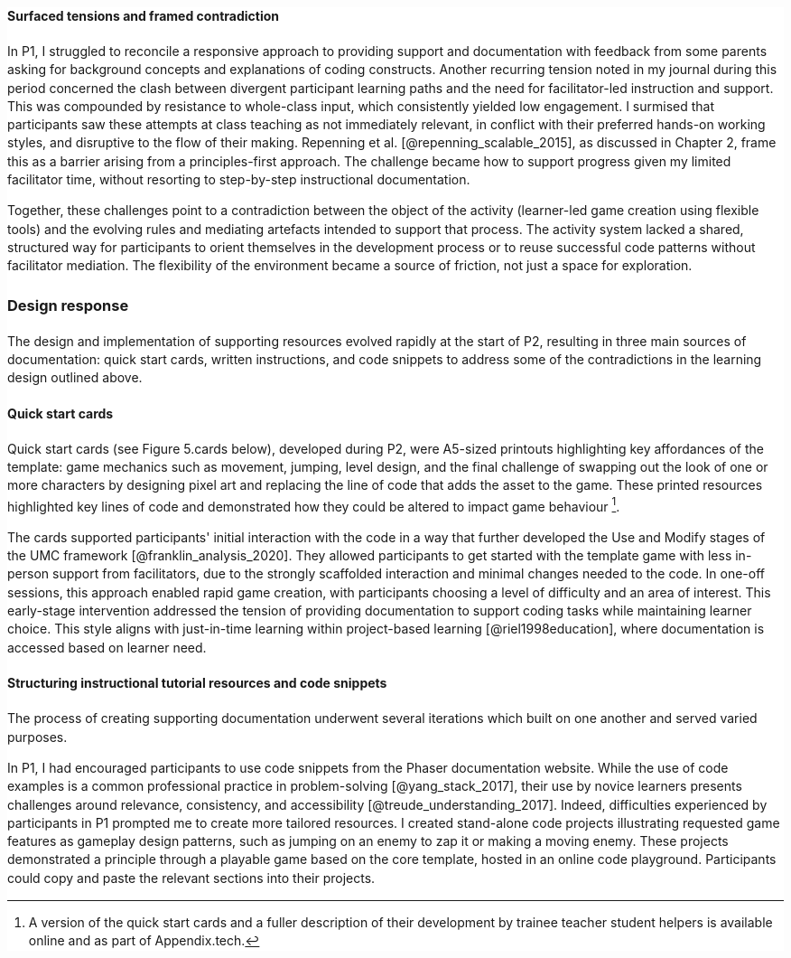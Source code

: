 #### Surfaced tensions and framed contradiction

In P1, I struggled to reconcile a responsive approach to providing support and documentation with feedback from some parents asking for background concepts and explanations of coding constructs. Another recurring tension noted in my journal during this period concerned the clash between divergent participant learning paths and the need for facilitator-led instruction and support. This was compounded by resistance to whole-class input, which consistently yielded low engagement. I surmised that participants saw these attempts at class teaching as not immediately relevant, in conflict with their preferred hands-on working styles, and disruptive to the flow of their making. Repenning et al. [@repenning_scalable_2015], as discussed in Chapter 2, frame this as a barrier arising from a principles-first approach. The challenge became how to support progress given my limited facilitator time, without resorting to step-by-step instructional documentation.

Together, these challenges point to a contradiction between the object of the activity (learner-led game creation using flexible tools) and the evolving rules and mediating artefacts intended to support that process. The activity system lacked a shared, structured way for participants to orient themselves in the development process or to reuse successful code patterns without facilitator mediation. The flexibility of the environment became a source of friction, not just a space for exploration.

### Design response

The design and implementation of supporting resources evolved rapidly at the start of P2, resulting in three main sources of documentation: quick start cards, written instructions, and code snippets to address some of the contradictions in the learning design outlined above.

#### Quick start cards

Quick start cards (see Figure 5.cards below), developed during P2, were A5-sized printouts highlighting key affordances of the template: game mechanics such as movement, jumping, level design, and the final challenge of swapping out the look of one or more characters by designing pixel art and replacing the line of code that adds the asset to the game. These printed resources highlighted key lines of code and demonstrated how they could be altered to impact game behaviour [^qs].

The cards supported participants' initial interaction with the code in a way that further developed the Use and Modify stages of the UMC framework [@franklin_analysis_2020]. They allowed participants to get started with the template game with less in-person support from facilitators, due to the strongly scaffolded interaction and minimal changes needed to the code. In one-off sessions, this approach enabled rapid game creation, with participants choosing a level of difficulty and an area of interest. This early-stage intervention addressed the tension of providing documentation to support coding tasks while maintaining learner choice. This style aligns with just-in-time learning within project-based learning [@riel1998education], where documentation is accessed based on learner need.

#### Structuring instructional tutorial resources and code snippets

The process of creating supporting documentation underwent several iterations which built on one another and served varied purposes.

In P1, I had encouraged participants to use code snippets from the Phaser documentation website. While the use of code examples is a common professional practice in problem-solving [@yang_stack_2017], their use by novice learners presents challenges around relevance, consistency, and accessibility [@treude_understanding_2017]. Indeed, difficulties experienced by participants in P1 prompted me to create more tailored resources. I created stand-alone code projects illustrating requested game features as gameplay design patterns, such as jumping on an enemy to zap it or making a moving enemy. These projects demonstrated a principle through a playable game based on the core template, hosted in an online code playground. Participants could copy and paste the relevant sections into their projects.


[^qs]: A version of the quick start cards and a fuller description of their development by trainee teacher student helpers is available online and as part of Appendix.tech.
[^pl]: Mark and Ed described themselves as plodding throught that step by step documentations in Vignette ?
[^ss]: See opening chapters of https://3m.flossmanuals.net/
[^mda]: The evolution and of this theming is outlined in more detail in Appendix.tech.gameframework.
[^pt]: Playtesting is described in Chapter 2 as
[^sa]: From V.1.3 in Vignette 1 in Appendix.V I make the following opening announcement "We’ve got this one final making session next and then, if you can make it, the Monday after we can play our games and we can share them with students. We can make the students frustrated when they can’t beat our games. It’s usually quite fun. So, if we can do that - same time next week let me know. So, we’ll keep trying to help you and yes good luck everyone!"
[^1]: https://mickfuzz.github.io/makecode-platformer-101/
[^2]: https://mickfuzz.github.io/makecode-platformer-101/learningDimensions
[^3]: https://mickfuzz.github.io/makecode-platformer-101/addHazard
[^4]: https://dailypapert.com/mit-logo-memos/
[^5]: https://web.archive.org/web/20180426051205/http://phaser.io/tutorials/making-your-first-phaser-2-game
[^6]: https://glitch.com/~grid-game-template
[^7]: https://en.flossmanuals.net/phaser-game-making-in-glitch/_full/#create-a-game-space
[^8]: https://www.piskelapp.com
[^9]: https://en.flossmanuals.net/phaser-game-making-in-glitch/_full/